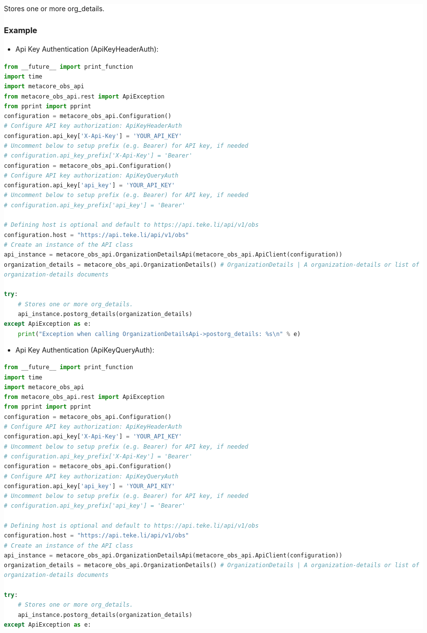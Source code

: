 Stores one or more org_details.

### Example

* Api Key Authentication (ApiKeyHeaderAuth):
```python
from __future__ import print_function
import time
import metacore_obs_api
from metacore_obs_api.rest import ApiException
from pprint import pprint
configuration = metacore_obs_api.Configuration()
# Configure API key authorization: ApiKeyHeaderAuth
configuration.api_key['X-Api-Key'] = 'YOUR_API_KEY'
# Uncomment below to setup prefix (e.g. Bearer) for API key, if needed
# configuration.api_key_prefix['X-Api-Key'] = 'Bearer'
configuration = metacore_obs_api.Configuration()
# Configure API key authorization: ApiKeyQueryAuth
configuration.api_key['api_key'] = 'YOUR_API_KEY'
# Uncomment below to setup prefix (e.g. Bearer) for API key, if needed
# configuration.api_key_prefix['api_key'] = 'Bearer'

# Defining host is optional and default to https://api.teke.li/api/v1/obs
configuration.host = "https://api.teke.li/api/v1/obs"
# Create an instance of the API class
api_instance = metacore_obs_api.OrganizationDetailsApi(metacore_obs_api.ApiClient(configuration))
organization_details = metacore_obs_api.OrganizationDetails() # OrganizationDetails | A organization-details or list of organization-details documents

try:
    # Stores one or more org_details.
    api_instance.postorg_details(organization_details)
except ApiException as e:
    print("Exception when calling OrganizationDetailsApi->postorg_details: %s\n" % e)
```

* Api Key Authentication (ApiKeyQueryAuth):
```python
from __future__ import print_function
import time
import metacore_obs_api
from metacore_obs_api.rest import ApiException
from pprint import pprint
configuration = metacore_obs_api.Configuration()
# Configure API key authorization: ApiKeyHeaderAuth
configuration.api_key['X-Api-Key'] = 'YOUR_API_KEY'
# Uncomment below to setup prefix (e.g. Bearer) for API key, if needed
# configuration.api_key_prefix['X-Api-Key'] = 'Bearer'
configuration = metacore_obs_api.Configuration()
# Configure API key authorization: ApiKeyQueryAuth
configuration.api_key['api_key'] = 'YOUR_API_KEY'
# Uncomment below to setup prefix (e.g. Bearer) for API key, if needed
# configuration.api_key_prefix['api_key'] = 'Bearer'

# Defining host is optional and default to https://api.teke.li/api/v1/obs
configuration.host = "https://api.teke.li/api/v1/obs"
# Create an instance of the API class
api_instance = metacore_obs_api.OrganizationDetailsApi(metacore_obs_api.ApiClient(configuration))
organization_details = metacore_obs_api.OrganizationDetails() # OrganizationDetails | A organization-details or list of organization-details documents

try:
    # Stores one or more org_details.
    api_instance.postorg_details(organization_details)
except ApiException as e:
```